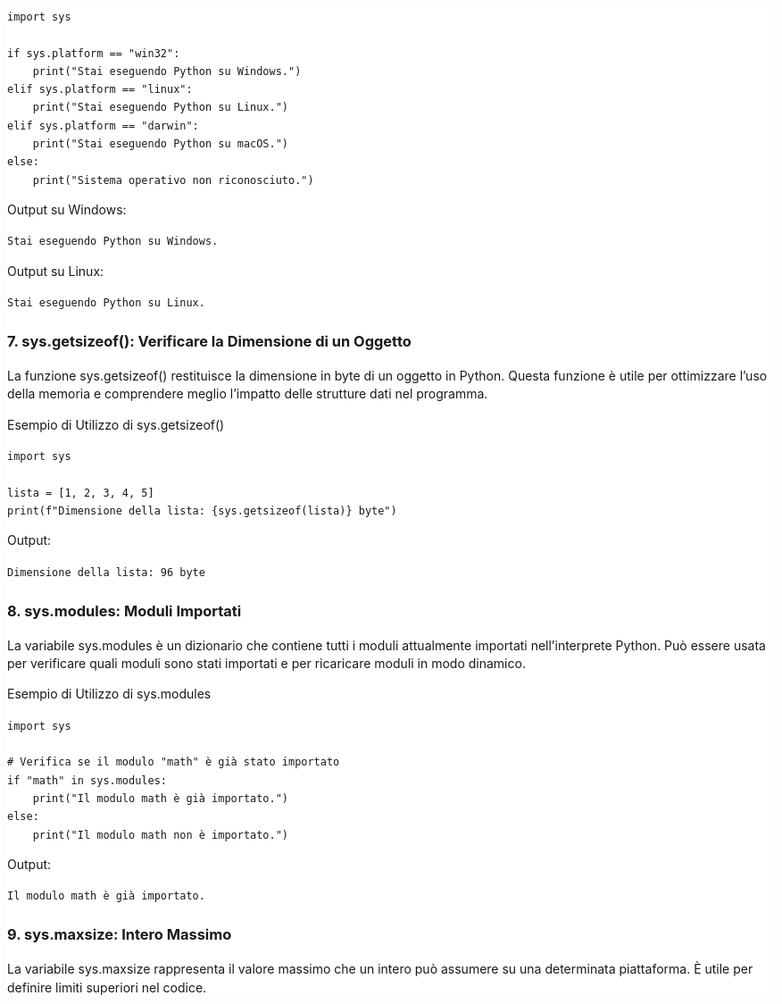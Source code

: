     import sys
    
    if sys.platform == "win32":
        print("Stai eseguendo Python su Windows.")
    elif sys.platform == "linux":
        print("Stai eseguendo Python su Linux.")
    elif sys.platform == "darwin":
        print("Stai eseguendo Python su macOS.")
    else:
        print("Sistema operativo non riconosciuto.")

Output su Windows:

    Stai eseguendo Python su Windows.

Output su Linux:

    Stai eseguendo Python su Linux.

### 7. sys.getsizeof(): Verificare la Dimensione di un Oggetto
La funzione sys.getsizeof() restituisce la dimensione in byte di un oggetto in Python. Questa funzione è utile per ottimizzare l’uso della memoria e comprendere meglio l’impatto delle strutture dati nel programma.

Esempio di Utilizzo di sys.getsizeof()

    import sys
    
    lista = [1, 2, 3, 4, 5]
    print(f"Dimensione della lista: {sys.getsizeof(lista)} byte")

Output:

    Dimensione della lista: 96 byte

### 8. sys.modules: Moduli Importati
La variabile sys.modules è un dizionario che contiene tutti i moduli attualmente importati nell’interprete Python. Può essere usata per verificare quali moduli sono stati importati e per ricaricare moduli in modo dinamico.

Esempio di Utilizzo di sys.modules

    import sys
    
    # Verifica se il modulo "math" è già stato importato
    if "math" in sys.modules:
        print("Il modulo math è già importato.")
    else:
        print("Il modulo math non è importato.")

Output:

    Il modulo math è già importato.

### 9. sys.maxsize: Intero Massimo
La variabile sys.maxsize rappresenta il valore massimo che un intero può assumere su una determinata piattaforma. È utile per definire limiti superiori nel codice.
